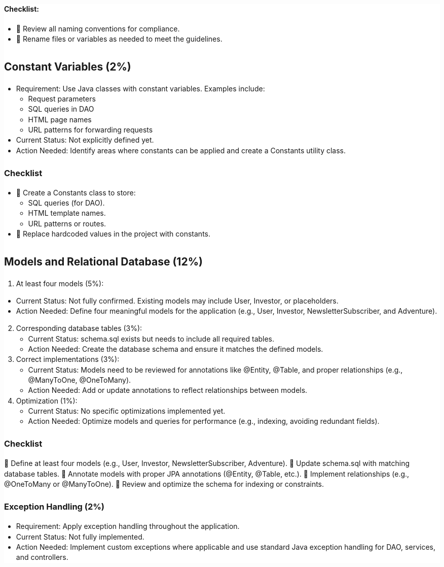 #### Checklist:
- 🔄 Review all naming conventions for compliance.
- 🔄 Rename files or variables as needed to meet the guidelines.



##  Constant Variables (2%)
- Requirement: Use Java classes with constant variables. Examples include:
   - Request parameters
   - SQL queries in DAO
   - HTML page names
   - URL patterns for forwarding requests
- Current Status: Not explicitly defined yet.
- Action Needed: Identify areas where constants can be applied and create a Constants utility class.
### Checklist
- 🔄 Create a Constants class to store:
   - SQL queries (for DAO).
   - HTML template names.
   - URL patterns or routes.
- 🔄 Replace hardcoded values in the project with constants.

## Models and Relational Database  (12%)
1. At least four models (5%):
- Current Status: Not fully confirmed. Existing models may include User, Investor, or placeholders.
- Action Needed: Define four meaningful models for the application (e.g., User, Investor, NewsletterSubscriber, and Adventure).
2. Corresponding database tables (3%):
   - Current Status: schema.sql exists but needs to include all required tables.
   - Action Needed: Create the database schema and ensure it matches the defined models.
3. Correct implementations (3%):
   - Current Status: Models need to be reviewed for annotations like @Entity, @Table, and proper relationships (e.g., @ManyToOne, @OneToMany).
   - Action Needed: Add or update annotations to reflect relationships between models.
4. Optimization (1%):
   - Current Status: No specific optimizations implemented yet.
   - Action Needed: Optimize models and queries for performance (e.g., indexing, avoiding redundant fields).

### Checklist
🔄 Define at least four models (e.g., User, Investor, NewsletterSubscriber, Adventure).
🔄 Update schema.sql with matching database tables.
🔄 Annotate models with proper JPA annotations (@Entity, @Table, etc.).
🔄 Implement relationships (e.g., @OneToMany or @ManyToOne).
🔄 Review and optimize the schema for indexing or constraints.



### Exception Handling (2%)
- Requirement: Apply exception handling throughout the application.
- Current Status: Not fully implemented.
- Action Needed: Implement custom exceptions where applicable and use standard Java exception handling for DAO, services, and controllers.
